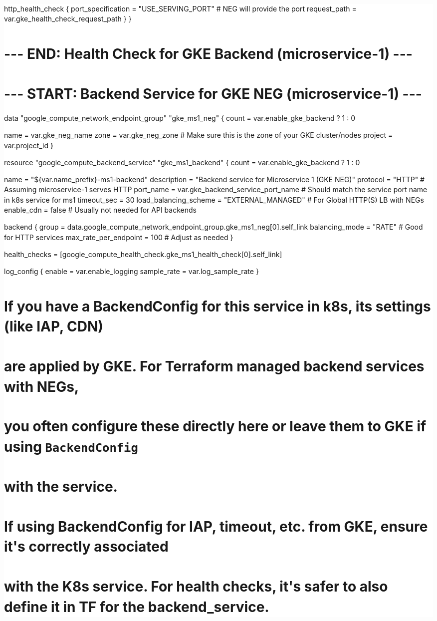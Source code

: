   http_health_check {
    port_specification = "USE_SERVING_PORT" # NEG will provide the port
    request_path       = var.gke_health_check_request_path
  }
}
# --- END: Health Check for GKE Backend (microservice-1) ---

# --- START: Backend Service for GKE NEG (microservice-1) ---
data "google_compute_network_endpoint_group" "gke_ms1_neg" {
  count = var.enable_gke_backend ? 1 : 0

  name    = var.gke_neg_name
  zone    = var.gke_neg_zone # Make sure this is the zone of your GKE cluster/nodes
  project = var.project_id
}

resource "google_compute_backend_service" "gke_ms1_backend" {
  count = var.enable_gke_backend ? 1 : 0

  name                  = "${var.name_prefix}-ms1-backend"
  description           = "Backend service for Microservice 1 (GKE NEG)"
  protocol              = "HTTP"                            # Assuming microservice-1 serves HTTP
  port_name             = var.gke_backend_service_port_name # Should match the service port name in k8s service for ms1
  timeout_sec           = 30
  load_balancing_scheme = "EXTERNAL_MANAGED" # For Global HTTP(S) LB with NEGs
  enable_cdn            = false              # Usually not needed for API backends

  backend {
    group                 = data.google_compute_network_endpoint_group.gke_ms1_neg[0].self_link
    balancing_mode        = "RATE" # Good for HTTP services
    max_rate_per_endpoint = 100    # Adjust as needed
  }

  health_checks = [google_compute_health_check.gke_ms1_health_check[0].self_link]

  log_config {
    enable      = var.enable_logging
    sample_rate = var.log_sample_rate
  }

  # If you have a BackendConfig for this service in k8s, its settings (like IAP, CDN)
  # are applied by GKE. For Terraform managed backend services with NEGs,
  # you often configure these directly here or leave them to GKE if using `BackendConfig`
  # with the service.
  # If using BackendConfig for IAP, timeout, etc. from GKE, ensure it's correctly associated
  # with the K8s service. For health checks, it's safer to also define it in TF for the backend_service.
